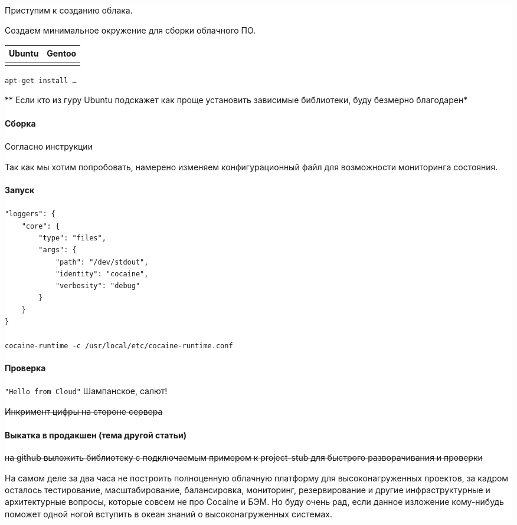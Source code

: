 
Приступим к созданию облака.

Создаем минимальное окружение для сборки облачного ПО.

| Ubuntu | Gentoo |
|--------|--------|
|        |        |


`apt-get install …`

** Если кто из гуру Ubuntu подскажет как проще установить зависимые библиотеки, буду безмерно благодарен*

#### Сборка

Согласно инструкции

Так как мы хотим попробовать, намерено изменяем конфигурационный файл для возможности мониторинга состояния.

#### Запуск


    "loggers": {
        "core": {
            "type": "files",
            "args": {
                "path": "/dev/stdout",
                "identity": "cocaine",
                "verbosity": "debug"
            }
        }
    }

    cocaine-runtime -c /usr/local/etc/cocaine-runtime.conf



#### Проверка

`"Hello from Cloud"`
Шампанское, салют!

~~Инкримент цифры на стороне сервера~~



#### Выкатка в продакшен (тема другой статьи)


~~на github выложить библиотеку с подключаемым примером к project-stub для быстрого разворачивания и проверки~~

На самом деле за два часа не построить полноценную облачную платформу для высоконагруженных проектов, за кадром
осталось тестирование, масштабирование, балансировка, мониторинг, резервирование и другие инфраструктурные и
архитектурные вопросы, которые совсем не про Cocaine и БЭМ. Но буду очень рад, если данное изложение кому-нибудь
поможет одной ногой вступить в океан знаний о высоконагруженных системах.
